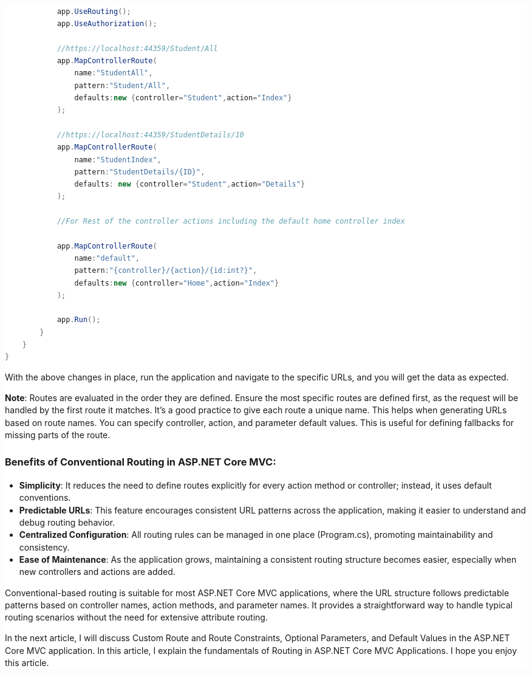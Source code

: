 ```csharp
            app.UseRouting();
            app.UseAuthorization();

            //https://localhost:44359/Student/All
            app.MapControllerRoute(
                name:"StudentAll",
                pattern:"Student/All",
                defaults:new {controller="Student",action="Index"}
            );

            //https://localhost:44359/StudentDetails/10
            app.MapControllerRoute(
                name:"StudentIndex",
                pattern:"StudentDetails/{ID}",
                defaults: new {controller="Student",action="Details"}
            );

            //For Rest of the controller actions including the default home controller index

            app.MapControllerRoute(
                name:"default",
                pattern:"{controller}/{action}/{id:int?}",
                defaults:new {controller="Home",action="Index"}
            );

            app.Run();
        }
    }
}
```

With the above changes in place, run the application and navigate to the specific URLs, and you will get the data as expected.

**Note**: Routes are evaluated in the order they are defined. Ensure the most specific routes are defined first, as the request will be handled by the first route it matches. It’s a good practice to give each route a unique name. This helps when generating URLs based on route names. You can specify controller, action, and parameter default values. This is useful for defining fallbacks for missing parts of the route.

### Benefits of Conventional Routing in ASP.NET Core MVC:
- **Simplicity**: It reduces the need to define routes explicitly for every action method or controller; instead, it uses default conventions.
- **Predictable URLs**: This feature encourages consistent URL patterns across the application, making it easier to understand and debug routing behavior.
- **Centralized Configuration**: All routing rules can be managed in one place (Program.cs), promoting maintainability and consistency.
- **Ease of Maintenance**: As the application grows, maintaining a consistent routing structure becomes easier, especially when new controllers and actions are added.

Conventional-based routing is suitable for most ASP.NET Core MVC applications, where the URL structure follows predictable patterns based on controller names, action methods, and parameter names. It provides a straightforward way to handle typical routing scenarios without the need for extensive attribute routing.

In the next article, I will discuss Custom Route and Route Constraints, Optional Parameters, and Default Values in the ASP.NET Core MVC application. In this article, I explain the fundamentals of Routing in ASP.NET Core MVC Applications. I hope you enjoy this article.